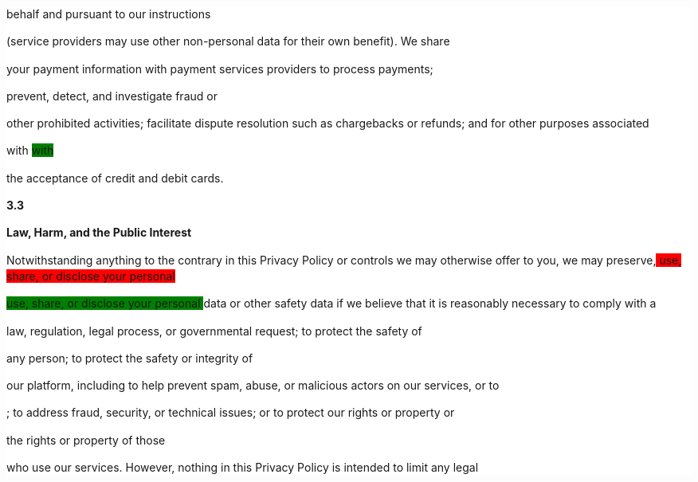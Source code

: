 
</span>behalf and pursuant to our instructions<span style="background-color: green;"> </span><span style="background-color: red;">


</span>(service providers may use other non-personal data for their own benefit). We share<span style="background-color: red;"> </span><span style="background-color: green;">


</span>your payment information with payment services providers to process payments;<span style="background-color: green;"> </span><span style="background-color: red;">


</span>prevent, detect, and investigate fraud or<span style="background-color: red;"> </span><span style="background-color: green;">


</span>other prohibited activities; facilitate dispute resolution such as chargebacks or refunds; and for other purposes associated<span style="background-color: red;">


with</span> <span style="background-color: green;">with


</span>the acceptance of credit and debit cards.


 


<span style="background-color: green;">**</span>3.3<span style="background-color: green;">**</span>


**Law, Harm, and the Public Interest**


Notwithstanding anything to the contrary in this Privacy Policy or controls we may otherwise offer to you, we may preserve,<span style="background-color: red;"> use, share, or disclose your personal</span>


<span style="background-color: green;">use, share, or disclose your personal </span>data or other safety data if we believe that it is reasonably necessary to comply with a<span style="background-color: red;"> </span><span style="background-color: green;">


</span>law, regulation, legal process, or governmental request; to protect the safety of<span style="background-color: green;"> </span><span style="background-color: red;">


</span>any person; to protect the safety or integrity of<span style="background-color: red;"> </span><span style="background-color: green;">


</span>our platform, including to help prevent spam, abuse, or malicious actors on our services, or to 


; to address fraud, security, or technical issues; or to protect our rights or property or<span style="background-color: red;"> </span><span style="background-color: green;">


</span>the rights or property of those<span style="background-color: green;"> </span><span style="background-color: red;">


</span>who use our services. However, nothing in this Privacy Policy is intended to limit any legal<span style="background-color: red;"> </span><span style="background-color: green;">
